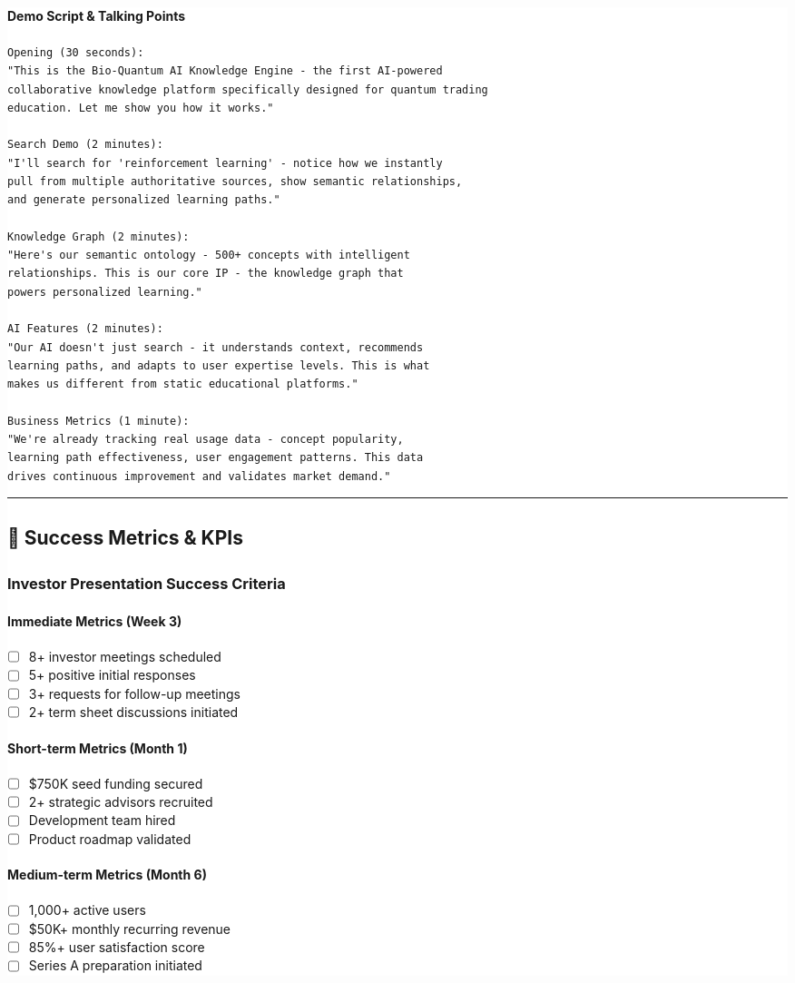 #### Demo Script & Talking Points
```
Opening (30 seconds):
"This is the Bio-Quantum AI Knowledge Engine - the first AI-powered 
collaborative knowledge platform specifically designed for quantum trading 
education. Let me show you how it works."

Search Demo (2 minutes):
"I'll search for 'reinforcement learning' - notice how we instantly 
pull from multiple authoritative sources, show semantic relationships, 
and generate personalized learning paths."

Knowledge Graph (2 minutes):
"Here's our semantic ontology - 500+ concepts with intelligent 
relationships. This is our core IP - the knowledge graph that 
powers personalized learning."

AI Features (2 minutes):
"Our AI doesn't just search - it understands context, recommends 
learning paths, and adapts to user expertise levels. This is what 
makes us different from static educational platforms."

Business Metrics (1 minute):
"We're already tracking real usage data - concept popularity, 
learning path effectiveness, user engagement patterns. This data 
drives continuous improvement and validates market demand."
```

---

## 🎯 Success Metrics & KPIs

### Investor Presentation Success Criteria

#### Immediate Metrics (Week 3)
- [ ] 8+ investor meetings scheduled
- [ ] 5+ positive initial responses
- [ ] 3+ requests for follow-up meetings
- [ ] 2+ term sheet discussions initiated

#### Short-term Metrics (Month 1)
- [ ] $750K seed funding secured
- [ ] 2+ strategic advisors recruited
- [ ] Development team hired
- [ ] Product roadmap validated

#### Medium-term Metrics (Month 6)
- [ ] 1,000+ active users
- [ ] $50K+ monthly recurring revenue
- [ ] 85%+ user satisfaction score
- [ ] Series A preparation initiated
